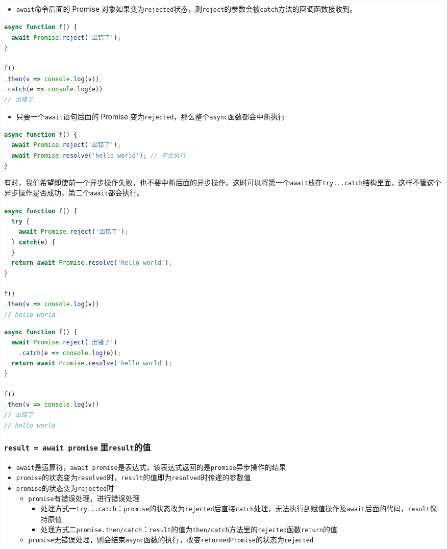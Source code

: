 - `await`命令后面的 Promise 对象如果变为`rejected`状态，则`reject`的参数会被`catch`方法的回调函数接收到。

```js
async function f() {
  await Promise.reject('出错了');
}

f()
.then(v => console.log(v))
.catch(e => console.log(e))
// 出错了
```

- 只要一个`await`语句后面的 Promise 变为`rejected`，那么整个`async`函数都会中断执行

```js
async function f() {
  await Promise.reject('出错了');
  await Promise.resolve('hello world'); // 不会执行
}
```

有时，我们希望即使前一个异步操作失败，也不要中断后面的异步操作。这时可以将第一个`await`放在`try...catch`结构里面，这样不管这个异步操作是否成功，第二个`await`都会执行。

```js
async function f() {
  try {
    await Promise.reject('出错了');
  } catch(e) {
  }
  return await Promise.resolve('hello world');
}

f()
.then(v => console.log(v))
// hello world
```

```js
async function f() {
  await Promise.reject('出错了')
    .catch(e => console.log(e));
  return await Promise.resolve('hello world');
}

f()
.then(v => console.log(v))
// 出错了
// hello world
```


### `result = await promise` 里`result`的值

- `await`是运算符，`await promise`是表达式，该表达式返回的是`promise`异步操作的结果
- `promise`的状态变为`resolved`时，`result`的值即为`resolved`时传递的参数值
- `promise`的状态变为`rejected`时
    - `promise`有错误处理，进行错误处理
        - 处理方式一`try...catch`：`promise`的状态改为`rejected`后直接`catch`处理，无法执行到赋值操作及`await`后面的代码，`result`保持原值
        - 处理方式二`promise.then/catch`：`result`的值为`then/catch`方法里的`rejected`函数`return`的值
    - `promise`无错误处理，则会结束`async`函数的执行，改变`returnedPromise`的状态为`rejected`
